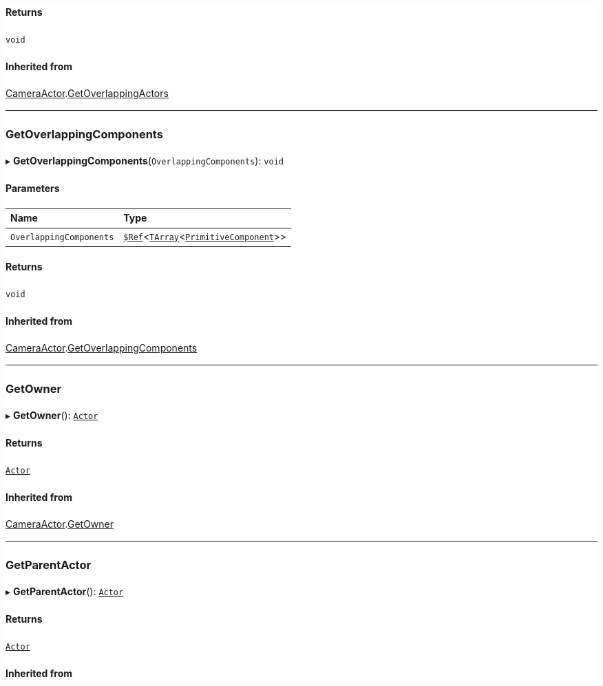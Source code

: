 #### Returns

`void`

#### Inherited from

[CameraActor](ue_ue.CameraActor.md).[GetOverlappingActors](ue_ue.CameraActor.md#getoverlappingactors)

___

### GetOverlappingComponents

▸ **GetOverlappingComponents**(`OverlappingComponents`): `void`

#### Parameters

| Name | Type |
| :------ | :------ |
| `OverlappingComponents` | [`$Ref`](../interfaces/puerts._Ref.md)<[`TArray`](../interfaces/ue_puerts.TArray.md)<[`PrimitiveComponent`](ue_ue.PrimitiveComponent.md)\>\> |

#### Returns

`void`

#### Inherited from

[CameraActor](ue_ue.CameraActor.md).[GetOverlappingComponents](ue_ue.CameraActor.md#getoverlappingcomponents)

___

### GetOwner

▸ **GetOwner**(): [`Actor`](ue_ue.Actor.md)

#### Returns

[`Actor`](ue_ue.Actor.md)

#### Inherited from

[CameraActor](ue_ue.CameraActor.md).[GetOwner](ue_ue.CameraActor.md#getowner)

___

### GetParentActor

▸ **GetParentActor**(): [`Actor`](ue_ue.Actor.md)

#### Returns

[`Actor`](ue_ue.Actor.md)

#### Inherited from
